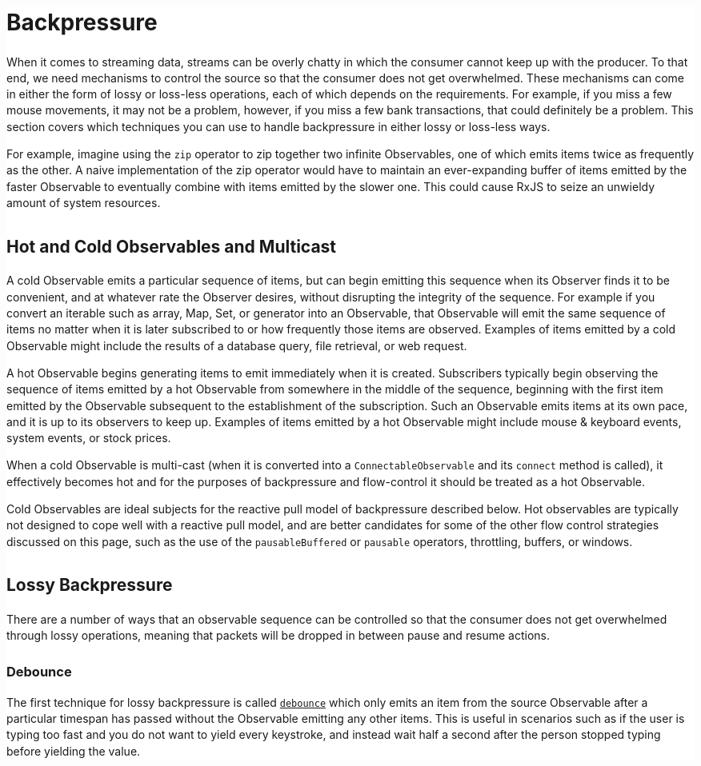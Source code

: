 # Backpressure #

When it comes to streaming data, streams can be overly chatty in which the consumer cannot keep up with the producer.  To that end, we need mechanisms to control the source so that the consumer does not get overwhelmed.  These mechanisms can come in either the form of lossy or loss-less operations, each of which depends on the requirements.  For example, if you miss a few mouse movements, it may not be a problem, however, if you miss a few bank transactions, that could definitely be a problem.  This section covers which techniques you can use to handle backpressure in either lossy or loss-less ways.

For example, imagine using the `zip` operator to zip together two infinite Observables, one of which emits items twice as frequently as the other. A naive implementation of the zip operator would have to maintain an ever-expanding buffer of items emitted by the faster Observable to eventually combine with items emitted by the slower one. This could cause RxJS to seize an unwieldy amount of system resources.

## Hot and Cold Observables and Multicast ##

A cold Observable emits a particular sequence of items, but can begin emitting this sequence when its Observer finds it to be convenient, and at whatever rate the Observer desires, without disrupting the integrity of the sequence. For example if you convert an iterable such as array, Map, Set, or generator into an Observable, that Observable will emit the same sequence of items no matter when it is later subscribed to or how frequently those items are observed. Examples of items emitted by a cold Observable might include the results of a database query, file retrieval, or web request.

A hot Observable begins generating items to emit immediately when it is created. Subscribers typically begin observing the sequence of items emitted by a hot Observable from somewhere in the middle of the sequence, beginning with the first item emitted by the Observable subsequent to the establishment of the subscription. Such an Observable emits items at its own pace, and it is up to its observers to keep up. Examples of items emitted by a hot Observable might include mouse & keyboard events, system events, or stock prices.

When a cold Observable is multi-cast (when it is converted into a `ConnectableObservable` and its `connect` method is called), it effectively becomes hot and for the purposes of backpressure and flow-control it should be treated as a hot Observable.

Cold Observables are ideal subjects for the reactive pull model of backpressure described below. Hot observables are typically not designed to cope well with a reactive pull model, and are better candidates for some of the other flow control strategies discussed on this page, such as the use of the `pausableBuffered` or `pausable` operators, throttling, buffers, or windows.

## Lossy Backpressure ##

There are a number of ways that an observable sequence can be controlled so that the consumer does not get overwhelmed through lossy operations, meaning that packets will be dropped in between pause and resume actions.

### Debounce ###

The first technique for lossy backpressure is called [`debounce`](https://github.com/Reactive-Extensions/RxJS/blob/master/doc/api/core/operators/debounce.md) which only emits an item from the source Observable after a particular timespan has passed without the Observable emitting any other items.  This is useful in scenarios such as if the user is typing too fast and you do not want to yield every keystroke, and instead wait half a second after the person stopped typing before yielding the value.
